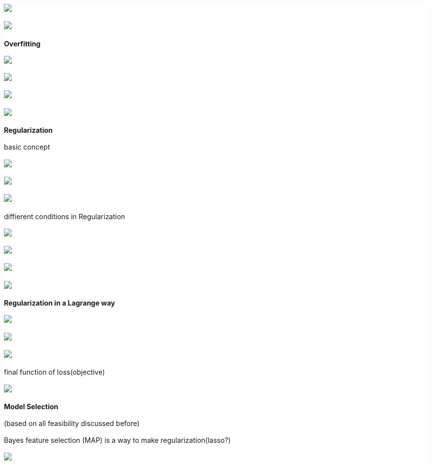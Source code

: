![](RackMultipart20200610-4-msmkgc_html_34e2422338dc6c7c.png)

![](RackMultipart20200610-4-msmkgc_html_ec26e6c3d931c152.png)

**Overfitting**

![](RackMultipart20200610-4-msmkgc_html_b84b47ed871eed9a.png)

![](RackMultipart20200610-4-msmkgc_html_8058fba55f84cc8f.png)

![](RackMultipart20200610-4-msmkgc_html_8e0ec479adae8ce6.png)

![](RackMultipart20200610-4-msmkgc_html_bd66e57253fd6060.png)

**Regularization**

basic concept

![](RackMultipart20200610-4-msmkgc_html_3012e30bcb93625b.png)

![](RackMultipart20200610-4-msmkgc_html_49973091ec4ddf34.png)

![](RackMultipart20200610-4-msmkgc_html_cbc3f387f7e34ad9.png)

diffierent conditions in Regularization

![](RackMultipart20200610-4-msmkgc_html_ea4c42a9f9c3012b.png)

![](RackMultipart20200610-4-msmkgc_html_2595460c06b155b6.png)

![](RackMultipart20200610-4-msmkgc_html_2bafc88a3de025e1.png)

![](RackMultipart20200610-4-msmkgc_html_f768707774acc9bf.png)

**Regularization in a Lagrange way**

![](RackMultipart20200610-4-msmkgc_html_a83c840139e724b3.png)

![](RackMultipart20200610-4-msmkgc_html_dbe306182a3fb686.png)

![](RackMultipart20200610-4-msmkgc_html_9bfca95d0f74eff.png)

final function of loss(objective)

![](RackMultipart20200610-4-msmkgc_html_8739107fd3bd626c.png)

**Model Selection**

(based on all feasibility discussed before)

Bayes feature selection (MAP) is a way to make regularization(lasso?)

![](RackMultipart20200610-4-msmkgc_html_d0a0a85b94a5fd0c.png)
